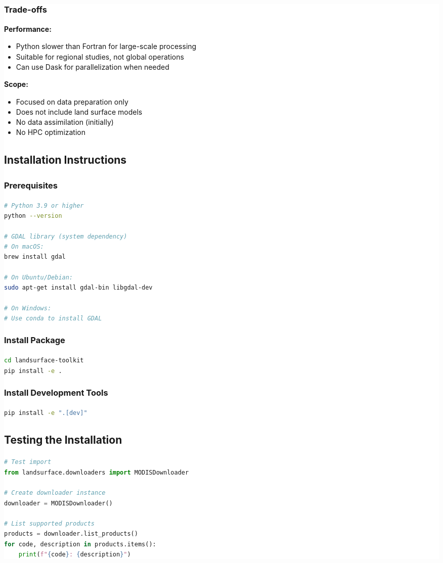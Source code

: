 ### Trade-offs

**Performance:**
- Python slower than Fortran for large-scale processing
- Suitable for regional studies, not global operations
- Can use Dask for parallelization when needed

**Scope:**
- Focused on data preparation only
- Does not include land surface models
- No data assimilation (initially)
- No HPC optimization

## Installation Instructions

### Prerequisites
```bash
# Python 3.9 or higher
python --version

# GDAL library (system dependency)
# On macOS:
brew install gdal

# On Ubuntu/Debian:
sudo apt-get install gdal-bin libgdal-dev

# On Windows:
# Use conda to install GDAL
```

### Install Package
```bash
cd landsurface-toolkit
pip install -e .
```

### Install Development Tools
```bash
pip install -e ".[dev]"
```

## Testing the Installation

```python
# Test import
from landsurface.downloaders import MODISDownloader

# Create downloader instance
downloader = MODISDownloader()

# List supported products
products = downloader.list_products()
for code, description in products.items():
    print(f"{code}: {description}")
```
